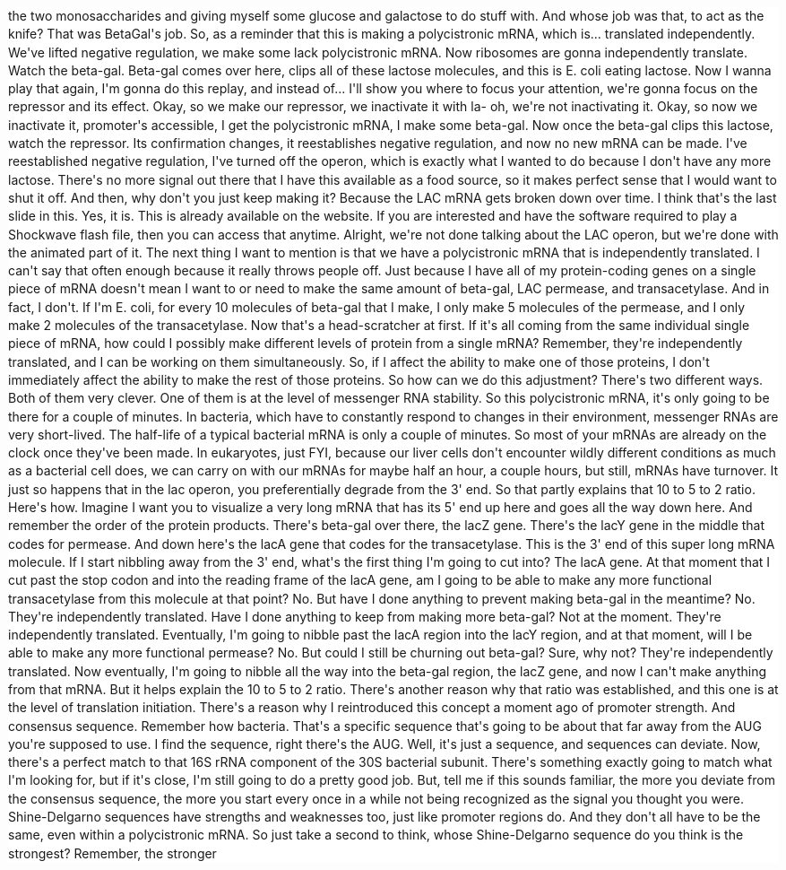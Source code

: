 the two monosaccharides and giving myself some glucose and galactose to do stuff with. And whose job was that, to act as the knife? That was BetaGal's job. So, as a reminder that this is making a polycistronic mRNA, which is... translated independently. We've lifted negative regulation, we make some lack polycistronic mRNA. Now ribosomes are gonna independently translate. Watch the beta-gal. Beta-gal comes over here, clips all of these lactose molecules, and this is E. coli eating lactose. Now I wanna play that again, I'm gonna do this replay, and instead of... I'll show you where to focus your attention, we're gonna focus on the repressor and its effect. Okay, so we make our repressor, we inactivate it with la- oh, we're not inactivating it. Okay, so now we inactivate it, promoter's accessible, I get the polycistronic mRNA, I make some beta-gal. Now once the beta-gal clips this lactose, watch the repressor. Its confirmation changes, it reestablishes negative regulation, and now no new mRNA can be made. I've reestablished negative regulation, I've turned off the operon, which is exactly what I wanted to do because I don't have any more lactose. There's no more signal out there that I have this available as a food source, so it makes perfect sense that I would want to shut it off. And then, why don't you just keep making it? Because the LAC mRNA gets broken down over time. I think that's the last slide in this. Yes, it is. This is already available on the website. If you are interested and have the software required to play a Shockwave flash file, then you can access that anytime. Alright, we're not done talking about the LAC operon, but we're done with the animated part of it. The next thing I want to mention is that we have a polycistronic mRNA that is independently translated. I can't say that often enough because it really throws people off. Just because I have all of my protein-coding genes on a single piece of mRNA doesn't mean I want to or need to make the same amount of beta-gal, LAC permease, and transacetylase. And in fact, I don't. If I'm E. coli, for every 10 molecules of beta-gal that I make, I only make 5 molecules of the permease, and I only make 2 molecules of the transacetylase. Now that's a head-scratcher at first. If it's all coming from the same individual single piece of mRNA, how could I possibly make different levels of protein from a single mRNA? Remember, they're independently translated, and I can be working on them simultaneously. So, if I affect the ability to make one of those proteins, I don't immediately affect the ability to make the rest of those proteins. So how can we do this adjustment? There's two different ways. Both of them very clever. One of them is at the level of messenger RNA stability. So this polycistronic mRNA, it's only going to be there for a couple of minutes. In bacteria, which have to constantly respond to changes in their environment, messenger RNAs are very short-lived. The half-life of a typical bacterial mRNA is only a couple of minutes. So most of your mRNAs are already on the clock once they've been made. In eukaryotes, just FYI, because our liver cells don't encounter wildly different conditions as much as a bacterial cell does, we can carry on with our mRNAs for maybe half an hour, a couple hours, but still, mRNAs have turnover. It just so happens that in the lac operon, you preferentially degrade from the 3' end. So that partly explains that 10 to 5 to 2 ratio. Here's how. Imagine I want you to visualize a very long mRNA that has its 5' end up here and goes all the way down here. And remember the order of the protein products. There's beta-gal over there, the lacZ gene. There's the lacY gene in the middle that codes for permease. And down here's the lacA gene that codes for the transacetylase. This is the 3' end of this super long mRNA molecule. If I start nibbling away from the 3' end, what's the first thing I'm going to cut into? The lacA gene. At that moment that I cut past the stop codon and into the reading frame of the lacA gene, am I going to be able to make any more functional transacetylase from this molecule at that point? No. But have I done anything to prevent making beta-gal in the meantime? No. They're independently translated. Have I done anything to keep from making more beta-gal? Not at the moment. They're independently translated. Eventually, I'm going to nibble past the lacA region into the lacY region, and at that moment, will I be able to make any more functional permease? No. But could I still be churning out beta-gal? Sure, why not? They're independently translated. Now eventually, I'm going to nibble all the way into the beta-gal region, the lacZ gene, and now I can't make anything from that mRNA. But it helps explain the 10 to 5 to 2 ratio. There's another reason why that ratio was established, and this one is at the level of translation initiation. There's a reason why I reintroduced this concept a moment ago of promoter strength. And consensus sequence. Remember how bacteria. That's a specific sequence that's going to be about that far away from the AUG you're supposed to use. I find the sequence, right there's the AUG. Well, it's just a sequence, and sequences can deviate. Now, there's a perfect match to that 16S rRNA component of the 30S bacterial subunit. There's something exactly going to match what I'm looking for, but if it's close, I'm still going to do a pretty good job. But, tell me if this sounds familiar, the more you deviate from the consensus sequence, the more you start every once in a while not being recognized as the signal you thought you were. Shine-Delgarno sequences have strengths and weaknesses too, just like promoter regions do. And they don't all have to be the same, even within a polycistronic mRNA. So just take a second to think, whose Shine-Delgarno sequence do you think is the strongest? Remember, the stronger